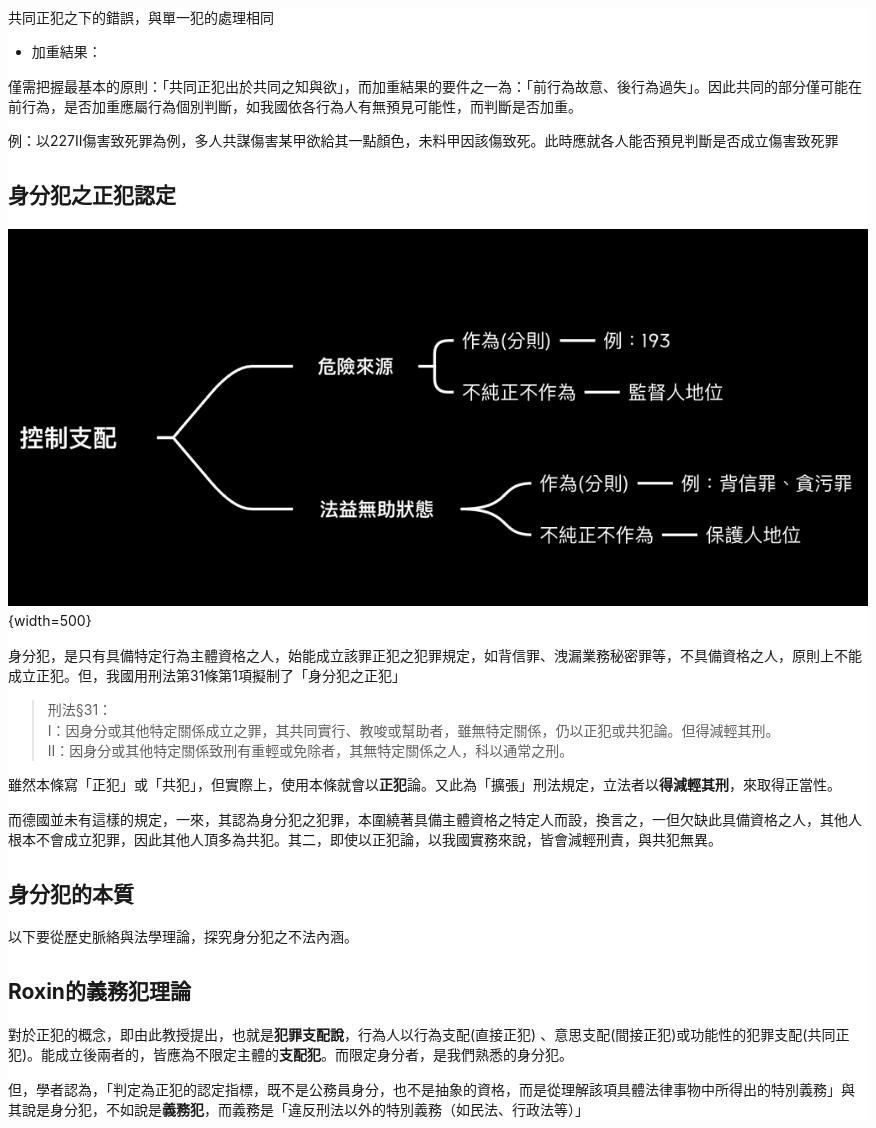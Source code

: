 共同正犯之下的錯誤，與單一犯的處理相同

- 加重結果：

僅需把握最基本的原則：「共同正犯出於共同之知與欲」，而加重結果的要件之一為：「前行為故意、後行為過失」。因此共同的部分僅可能在前行為，是否加重應屬行為個別判斷，如我國依各行為人有無預見可能性，而判斷是否加重。

例：以227II傷害致死罪為例，多人共謀傷害某甲欲給其一點顏色，未料甲因該傷致死。此時應就各人能否預見判斷是否成立傷害致死罪

## 身分犯之正犯認定

![](www/身分犯.png){width=500}


身分犯，是只有具備特定行為主體資格之人，始能成立該罪正犯之犯罪規定，如背信罪、洩漏業務秘密罪等，不具備資格之人，原則上不能成立正犯。但，我國用刑法第31條第1項擬制了「身分犯之正犯」

>刑法§31：<br>
I：因身分或其他特定關係成立之罪，其共同實行、教唆或幫助者，雖無特定關係，仍以正犯或共犯論。但得減輕其刑。<br>
II：因身分或其他特定關係致刑有重輕或免除者，其無特定關係之人，科以通常之刑。<br>

雖然本條寫「正犯」或「共犯」，但實際上，使用本條就會以**正犯**論。又此為「擴張」刑法規定，立法者以**得減輕其刑**，來取得正當性。

而德國並未有這樣的規定，一來，其認為身分犯之犯罪，本圍繞著具備主體資格之特定人而設，換言之，一但欠缺此具備資格之人，其他人根本不會成立犯罪，因此其他人頂多為共犯。其二，即使以正犯論，以我國實務來說，皆會減輕刑責，與共犯無異。


## 身分犯的本質

以下要從歷史脈絡與法學理論，探究身分犯之不法內涵。

##  Roxin的義務犯理論

對於正犯的概念，即由此教授提出，也就是**犯罪支配說**，行為人以行為支配(直接正犯) 、意思支配(間接正犯)或功能性的犯罪支配(共同正犯)。能成立後兩者的，皆應為不限定主體的**支配犯**。而限定身分者，是我們熟悉的身分犯。

但，學者認為，「判定為正犯的認定指標，既不是公務員身分，也不是抽象的資格，而是從理解該項具體法律事物中所得出的特別義務」與其說是身分犯，不如說是**義務犯**，而義務是「違反刑法以外的特別義務（如民法、行政法等）」
